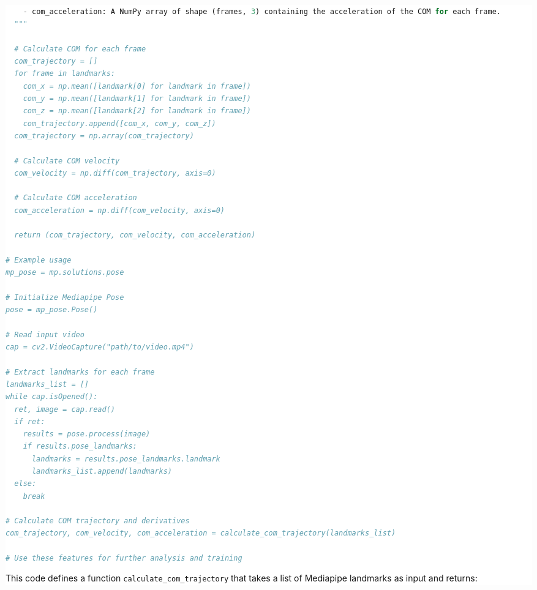 ```python
    - com_acceleration: A NumPy array of shape (frames, 3) containing the acceleration of the COM for each frame.
  """

  # Calculate COM for each frame
  com_trajectory = []
  for frame in landmarks:
    com_x = np.mean([landmark[0] for landmark in frame])
    com_y = np.mean([landmark[1] for landmark in frame])
    com_z = np.mean([landmark[2] for landmark in frame])
    com_trajectory.append([com_x, com_y, com_z])
  com_trajectory = np.array(com_trajectory)

  # Calculate COM velocity
  com_velocity = np.diff(com_trajectory, axis=0)

  # Calculate COM acceleration
  com_acceleration = np.diff(com_velocity, axis=0)

  return (com_trajectory, com_velocity, com_acceleration)

# Example usage
mp_pose = mp.solutions.pose

# Initialize Mediapipe Pose
pose = mp_pose.Pose()

# Read input video
cap = cv2.VideoCapture("path/to/video.mp4")

# Extract landmarks for each frame
landmarks_list = []
while cap.isOpened():
  ret, image = cap.read()
  if ret:
    results = pose.process(image)
    if results.pose_landmarks:
      landmarks = results.pose_landmarks.landmark
      landmarks_list.append(landmarks)
  else:
    break

# Calculate COM trajectory and derivatives
com_trajectory, com_velocity, com_acceleration = calculate_com_trajectory(landmarks_list)

# Use these features for further analysis and training
```

This code defines a function `calculate_com_trajectory` that takes a list of Mediapipe landmarks as input and returns:
